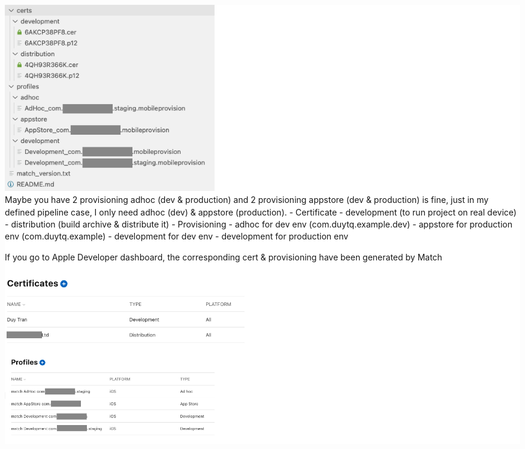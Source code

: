 <img src="./photos/git-match.png" alt= "git-match" width="350">
<br>
Maybe you have 2 provisioning adhoc (dev & production) and 2 provisioning appstore (dev & production) is fine, just in my defined pipeline case, I only need adhoc (dev) & appstore (production).
- Certificate
  - development (to run project on real device)
  - distribution (build archive & distribute it)
- Provisioning
  - adhoc for dev env (com.duytq.example.dev)
  - appstore for production env (com.duytq.example)
  - development for dev env
  - development for production env

If you go to Apple Developer dashboard, the corresponding cert & provisioning have been generated by Match

<img src="./photos/ios-cert.png" alt= "ios-cert" width="400">
<br>
<img src="./photos/ios-provisioning.png" alt= "ios-provisioning" width="350">